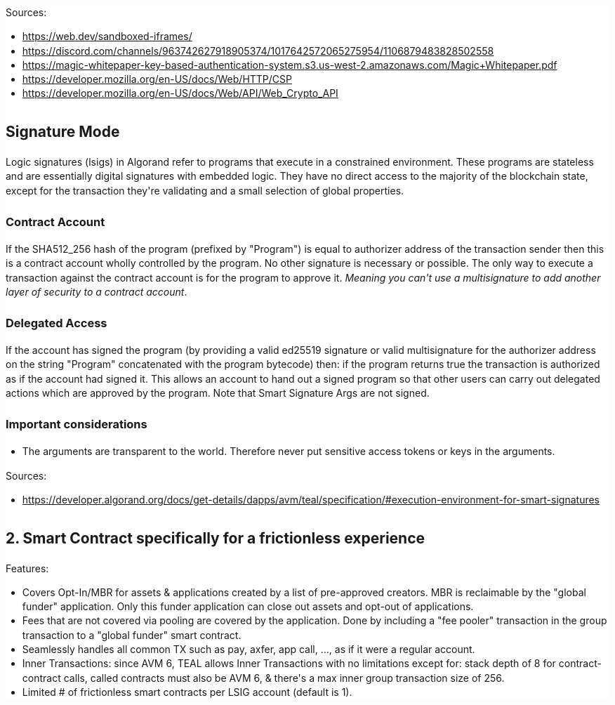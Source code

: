 Sources:
- https://web.dev/sandboxed-iframes/
- https://discord.com/channels/963742627918905374/1017642572065275954/1106879483828502558
- https://magic-whitepaper-key-based-authentication-system.s3.us-west-2.amazonaws.com/Magic+Whitepaper.pdf
- https://developer.mozilla.org/en-US/docs/Web/HTTP/CSP
- https://developer.mozilla.org/en-US/docs/Web/API/Web_Crypto_API


## Signature Mode 

Logic signatures (lsigs) in Algorand refer to programs that execute in a constrained environment. These programs are stateless and are essentially digital signatures with embedded logic. They have no direct access to the majority of the blockchain state, except for the transaction they're validating and a small selection of global properties.

### Contract Account

If the SHA512_256 hash of the program (prefixed by "Program") is equal to authorizer address of the transaction sender then this is a contract account wholly controlled by the program. No other signature is necessary or possible. The only way to execute a transaction against the contract account is for the program to approve it.
*Meaning you can't use a multisignature to add another layer of security to a contract account*.

### Delegated Access

If the account has signed the program (by providing a valid ed25519 signature or valid multisignature for the authorizer address on the string "Program" concatenated with the program bytecode) then: if the program returns true the transaction is authorized as if the account had signed it. This allows an account to hand out a signed program so that other users can carry out delegated actions which are approved by the program. Note that Smart Signature Args are not signed.

### Important considerations

- The arguments are transparent to the world. Therefore never put sensitive access tokens or keys in the arguments.

Sources: 
- https://developer.algorand.org/docs/get-details/dapps/avm/teal/specification/#execution-environment-for-smart-signatures


## 2. Smart Contract specifically for a frictionless experience

Features:
- Covers Opt-In/MBR for assets & applications created by a list of pre-approved creators. MBR is reclaimable by the "global funder" application. Only this funder application can close out assets and opt-out of applications.
- Fees that are not covered via pooling are covered by the application. Done by including a "fee pooler" transaction in the group transaction to a "global funder" smart contract.
- Seamlessly handles all common TX such as pay, axfer, app call, ..., as if it were a regular account.
- Inner Transactions: since AVM 6, TEAL allows Inner Transactions with no limitations except for: stack depth of 8 for contract-contract calls, called contracts must also be AVM 6, & there's a max inner group transaction size of 256.
- Limited # of frictionless smart contracts per LSIG account (default is 1).
